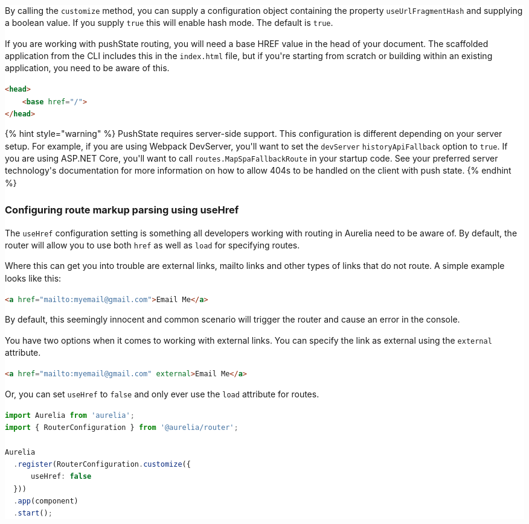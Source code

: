 By calling the `customize` method, you can supply a configuration object containing the property `useUrlFragmentHash` and supplying a boolean value. If you supply `true` this will enable hash mode. The default is `true`.

If you are working with pushState routing, you will need a base HREF value in the head of your document. The scaffolded application from the CLI includes this in the `index.html` file, but if you're starting from scratch or building within an existing application, you need to be aware of this.

```html
<head>
    <base href="/">
</head>
```

{% hint style="warning" %}
PushState requires server-side support. This configuration is different depending on your server setup. For example, if you are using Webpack DevServer, you'll want to set the `devServer` `historyApiFallback` option to `true`. If you are using ASP.NET Core, you'll want to call `routes.MapSpaFallbackRoute` in your startup code. See your preferred server technology's documentation for more information on how to allow 404s to be handled on the client with push state.
{% endhint %}

### Configuring route markup parsing using useHref

The `useHref` configuration setting is something all developers working with routing in Aurelia need to be aware of. By default, the router will allow you to use both `href` as well as `load` for specifying routes.

Where this can get you into trouble are external links, mailto links and other types of links that do not route. A simple example looks like this:

```html
<a href="mailto:myemail@gmail.com">Email Me</a>
```

By default, this seemingly innocent and common scenario will trigger the router and cause an error in the console.

You have two options when it comes to working with external links. You can specify the link as external using the `external` attribute.

```html
<a href="mailto:myemail@gmail.com" external>Email Me</a>
```

Or, you can set `useHref` to `false` and only ever use the `load` attribute for routes.

```typescript
import Aurelia from 'aurelia';
import { RouterConfiguration } from '@aurelia/router'; 

Aurelia
  .register(RouterConfiguration.customize({
      useHref: false
  }))
  .app(component)
  .start();
```
